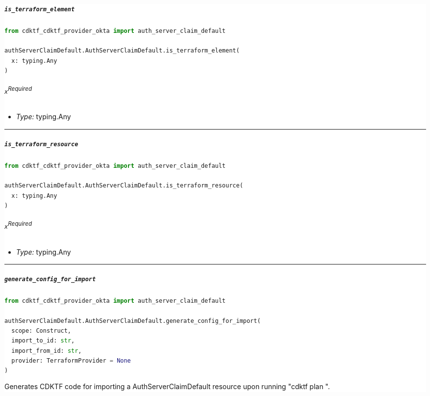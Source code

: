 ##### `is_terraform_element` <a name="is_terraform_element" id="@cdktf/provider-okta.authServerClaimDefault.AuthServerClaimDefault.isTerraformElement"></a>

```python
from cdktf_cdktf_provider_okta import auth_server_claim_default

authServerClaimDefault.AuthServerClaimDefault.is_terraform_element(
  x: typing.Any
)
```

###### `x`<sup>Required</sup> <a name="x" id="@cdktf/provider-okta.authServerClaimDefault.AuthServerClaimDefault.isTerraformElement.parameter.x"></a>

- *Type:* typing.Any

---

##### `is_terraform_resource` <a name="is_terraform_resource" id="@cdktf/provider-okta.authServerClaimDefault.AuthServerClaimDefault.isTerraformResource"></a>

```python
from cdktf_cdktf_provider_okta import auth_server_claim_default

authServerClaimDefault.AuthServerClaimDefault.is_terraform_resource(
  x: typing.Any
)
```

###### `x`<sup>Required</sup> <a name="x" id="@cdktf/provider-okta.authServerClaimDefault.AuthServerClaimDefault.isTerraformResource.parameter.x"></a>

- *Type:* typing.Any

---

##### `generate_config_for_import` <a name="generate_config_for_import" id="@cdktf/provider-okta.authServerClaimDefault.AuthServerClaimDefault.generateConfigForImport"></a>

```python
from cdktf_cdktf_provider_okta import auth_server_claim_default

authServerClaimDefault.AuthServerClaimDefault.generate_config_for_import(
  scope: Construct,
  import_to_id: str,
  import_from_id: str,
  provider: TerraformProvider = None
)
```

Generates CDKTF code for importing a AuthServerClaimDefault resource upon running "cdktf plan <stack-name>".
